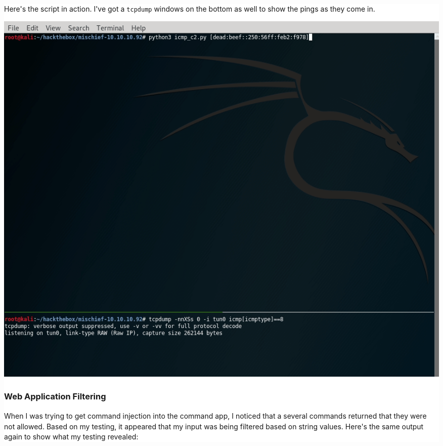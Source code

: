 

Here's the script in action. I've got a `tcpdump` windows on the bottom
as well to show the pings as they come in.

![](/img/mischief-ping-exfil.gif)

### Web Application Filtering

When I was trying to get command injection into the command app, I
noticed that a several commands returned that they were not allowed.
Based on my testing, it appeared that my input was being filtered based
on string values. Here's the same output again to show what my testing
revealed:
